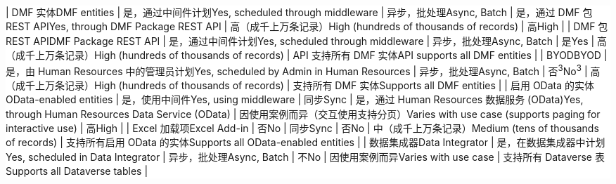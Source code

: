 | <span data-ttu-id="89d8a-208">DMF 实体</span><span class="sxs-lookup"><span data-stu-id="89d8a-208">DMF entities</span></span>           | <span data-ttu-id="89d8a-209">是，通过中间件计划</span><span class="sxs-lookup"><span data-stu-id="89d8a-209">Yes, scheduled through middleware</span></span>        | <span data-ttu-id="89d8a-210">异步，批处理</span><span class="sxs-lookup"><span data-stu-id="89d8a-210">Async, Batch</span></span>                                | <span data-ttu-id="89d8a-211">是，通过 DMF 包 REST API</span><span class="sxs-lookup"><span data-stu-id="89d8a-211">Yes, through DMF Package REST API</span></span>         | <span data-ttu-id="89d8a-212">高（成千上万条记录）</span><span class="sxs-lookup"><span data-stu-id="89d8a-212">High (hundreds of thousands of records)</span></span>                    | <span data-ttu-id="89d8a-213">高</span><span class="sxs-lookup"><span data-stu-id="89d8a-213">High</span></span>                                |
| <span data-ttu-id="89d8a-214">DMF 包 REST API</span><span class="sxs-lookup"><span data-stu-id="89d8a-214">DMF Package REST API</span></span>   | <span data-ttu-id="89d8a-215">是，通过中间件计划</span><span class="sxs-lookup"><span data-stu-id="89d8a-215">Yes, scheduled through middleware</span></span>        | <span data-ttu-id="89d8a-216">异步，批处理</span><span class="sxs-lookup"><span data-stu-id="89d8a-216">Async, Batch</span></span>                                | <span data-ttu-id="89d8a-217">是</span><span class="sxs-lookup"><span data-stu-id="89d8a-217">Yes</span></span>                                       | <span data-ttu-id="89d8a-218">高（成千上万条记录）</span><span class="sxs-lookup"><span data-stu-id="89d8a-218">High (hundreds of thousands of records)</span></span>                    | <span data-ttu-id="89d8a-219">API 支持所有 DMF 实体</span><span class="sxs-lookup"><span data-stu-id="89d8a-219">API supports all DMF entities</span></span>       |
| <span data-ttu-id="89d8a-220">BYOD</span><span class="sxs-lookup"><span data-stu-id="89d8a-220">BYOD</span></span>                   | <span data-ttu-id="89d8a-221">是，由 Human Resources 中的管理员计划</span><span class="sxs-lookup"><span data-stu-id="89d8a-221">Yes, scheduled by Admin in Human Resources</span></span>        | <span data-ttu-id="89d8a-222">异步，批处理</span><span class="sxs-lookup"><span data-stu-id="89d8a-222">Async, Batch</span></span>                                | <span data-ttu-id="89d8a-223">否<sup>3</sup></span><span class="sxs-lookup"><span data-stu-id="89d8a-223">No<sup>3</sup></span></span>                                    | <span data-ttu-id="89d8a-224">高（成千上万条记录）</span><span class="sxs-lookup"><span data-stu-id="89d8a-224">High (hundreds of thousands of records)</span></span>                    | <span data-ttu-id="89d8a-225">支持所有 DMF 实体</span><span class="sxs-lookup"><span data-stu-id="89d8a-225">Supports all DMF entities</span></span>           |
| <span data-ttu-id="89d8a-226">启用 OData 的实体</span><span class="sxs-lookup"><span data-stu-id="89d8a-226">OData-enabled entities</span></span> | <span data-ttu-id="89d8a-227">是，使用中间件</span><span class="sxs-lookup"><span data-stu-id="89d8a-227">Yes, using middleware</span></span>                    | <span data-ttu-id="89d8a-228">同步</span><span class="sxs-lookup"><span data-stu-id="89d8a-228">Sync</span></span>                                        | <span data-ttu-id="89d8a-229">是，通过 Human Resources 数据服务 (OData)</span><span class="sxs-lookup"><span data-stu-id="89d8a-229">Yes, through Human Resources Data Service (OData)</span></span>  | <span data-ttu-id="89d8a-230">因使用案例而异（交互使用支持分页）</span><span class="sxs-lookup"><span data-stu-id="89d8a-230">Varies with use case (supports paging for interactive use)</span></span> | <span data-ttu-id="89d8a-231">高</span><span class="sxs-lookup"><span data-stu-id="89d8a-231">High</span></span>                                |
| <span data-ttu-id="89d8a-232">Excel 加载项</span><span class="sxs-lookup"><span data-stu-id="89d8a-232">Excel Add-in</span></span>           | <span data-ttu-id="89d8a-233">否</span><span class="sxs-lookup"><span data-stu-id="89d8a-233">No</span></span>                                       | <span data-ttu-id="89d8a-234">同步</span><span class="sxs-lookup"><span data-stu-id="89d8a-234">Sync</span></span>                                        | <span data-ttu-id="89d8a-235">否</span><span class="sxs-lookup"><span data-stu-id="89d8a-235">No</span></span>                                        | <span data-ttu-id="89d8a-236">中（成千上万条记录）</span><span class="sxs-lookup"><span data-stu-id="89d8a-236">Medium (tens of thousands of records)</span></span>                      | <span data-ttu-id="89d8a-237">支持所有启用 OData 的实体</span><span class="sxs-lookup"><span data-stu-id="89d8a-237">Supports all OData-enabled entities</span></span> |
| <span data-ttu-id="89d8a-238">数据集成器</span><span class="sxs-lookup"><span data-stu-id="89d8a-238">Data Integrator</span></span>        | <span data-ttu-id="89d8a-239">是，在数据集成器中计划</span><span class="sxs-lookup"><span data-stu-id="89d8a-239">Yes, scheduled in Data Integrator</span></span>        | <span data-ttu-id="89d8a-240">异步，批处理</span><span class="sxs-lookup"><span data-stu-id="89d8a-240">Async, Batch</span></span>                                | <span data-ttu-id="89d8a-241">不</span><span class="sxs-lookup"><span data-stu-id="89d8a-241">No</span></span>                                        | <span data-ttu-id="89d8a-242">因使用案例而异</span><span class="sxs-lookup"><span data-stu-id="89d8a-242">Varies with use case</span></span>                                       | <span data-ttu-id="89d8a-243">支持所有 Dataverse 表</span><span class="sxs-lookup"><span data-stu-id="89d8a-243">Supports all Dataverse tables</span></span>           |
